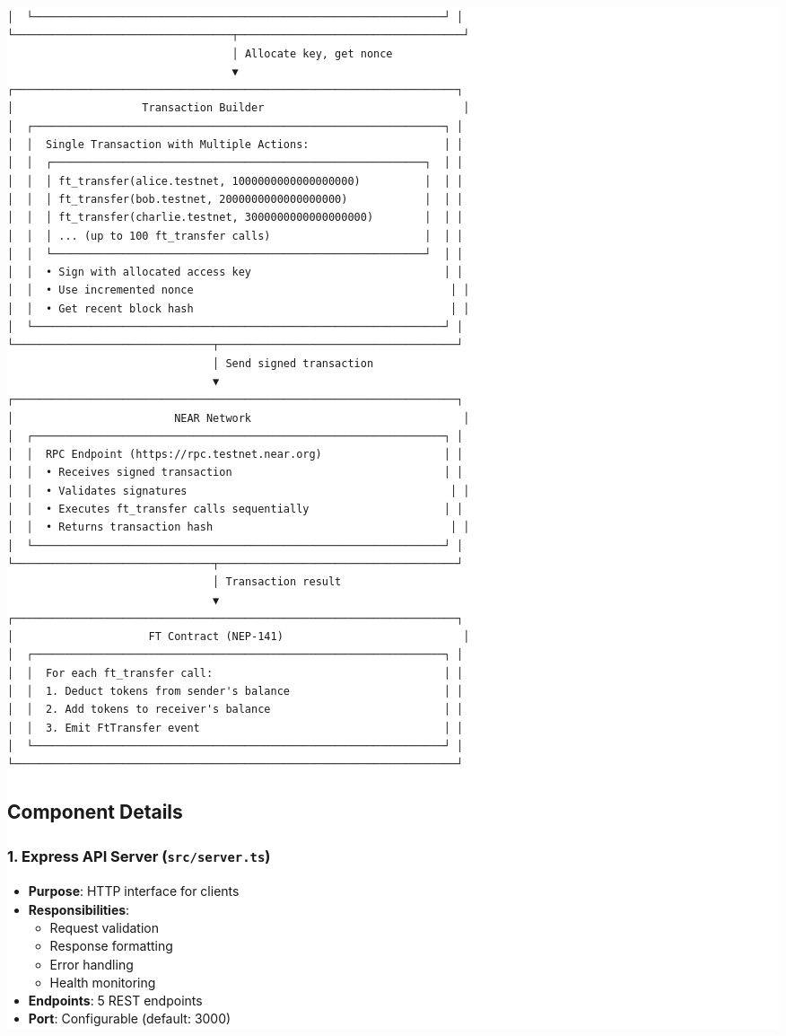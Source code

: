 ```
│  └────────────────────────────────────────────────────────────────┘ │
└──────────────────────────────────┬───────────────────────────────────┘
                                   │ Allocate key, get nonce
                                   ▼
┌─────────────────────────────────────────────────────────────────────┐
│                    Transaction Builder                               │
│  ┌────────────────────────────────────────────────────────────────┐ │
│  │  Single Transaction with Multiple Actions:                     │ │
│  │  ┌──────────────────────────────────────────────────────────┐  │ │
│  │  │ ft_transfer(alice.testnet, 1000000000000000000)          │  │ │
│  │  │ ft_transfer(bob.testnet, 2000000000000000000)            │  │ │
│  │  │ ft_transfer(charlie.testnet, 3000000000000000000)        │  │ │
│  │  │ ... (up to 100 ft_transfer calls)                        │  │ │
│  │  └──────────────────────────────────────────────────────────┘  │ │
│  │  • Sign with allocated access key                              │ │
│  │  • Use incremented nonce                                        │ │
│  │  • Get recent block hash                                        │ │
│  └────────────────────────────────────────────────────────────────┘ │
└───────────────────────────────┬─────────────────────────────────────┘
                                │ Send signed transaction
                                ▼
┌─────────────────────────────────────────────────────────────────────┐
│                         NEAR Network                                 │
│  ┌────────────────────────────────────────────────────────────────┐ │
│  │  RPC Endpoint (https://rpc.testnet.near.org)                   │ │
│  │  • Receives signed transaction                                 │ │
│  │  • Validates signatures                                         │ │
│  │  • Executes ft_transfer calls sequentially                     │ │
│  │  • Returns transaction hash                                     │ │
│  └────────────────────────────────────────────────────────────────┘ │
└───────────────────────────────┬─────────────────────────────────────┘
                                │ Transaction result
                                ▼
┌─────────────────────────────────────────────────────────────────────┐
│                     FT Contract (NEP-141)                            │
│  ┌────────────────────────────────────────────────────────────────┐ │
│  │  For each ft_transfer call:                                    │ │
│  │  1. Deduct tokens from sender's balance                        │ │
│  │  2. Add tokens to receiver's balance                           │ │
│  │  3. Emit FtTransfer event                                      │ │
│  └────────────────────────────────────────────────────────────────┘ │
└─────────────────────────────────────────────────────────────────────┘
```

## Component Details

### 1. Express API Server (`src/server.ts`)
- **Purpose**: HTTP interface for clients
- **Responsibilities**:
  - Request validation
  - Response formatting
  - Error handling
  - Health monitoring
- **Endpoints**: 5 REST endpoints
- **Port**: Configurable (default: 3000)
